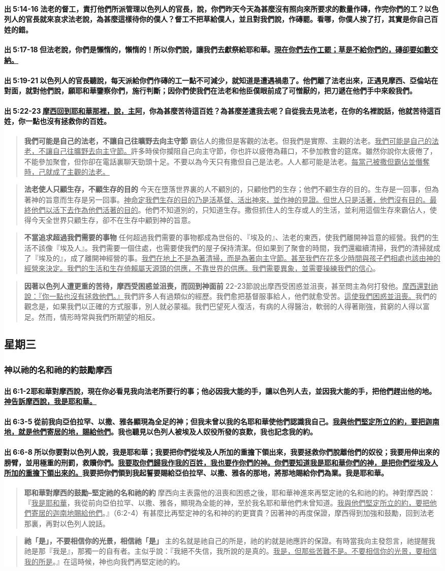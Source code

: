 #### 出 5:14-16  法老的督工，責打他們所派管理以色列人的官長，說，你們昨天今天為甚麼沒有照向來所要求的數量作磚，作完你們的工？以色列人的官長就來哀求法老說，為甚麼這樣待你的僕人？督工不把草給僕人，並且對我們說，作磚罷。看哪，你僕人挨了打，其實是你自己百姓的錯。

#### 出 5:17-18  但法老說，你們是懶惰的，懶惰的！所以你們說，讓我們去獻祭給耶和華。<u>現在你們去作工罷；草是不給你們的，磚卻要如數交納。</u>

#### 出 5:19-21 以色列人的官長聽說，每天派給你們作磚的工一點不可減少，就知道是遭遇禍患了。他們離了法老出來，正遇見摩西、亞倫站在對面，就對他們說，願耶和華鑒察你們，施行判斷；因你們使我們在法老和他臣僕眼前成了可憎厭的，把刀遞在他們手中來殺我們。

#### 出 5:22-23 <u>摩西回到耶和華那裡，說，主阿</u>，你為甚麼苦待這百姓？為甚麼差遣我去呢？自從我去見法老，在你的名裡說話，他就苦待這百姓，你一點也沒有拯救你的百姓。

> **我們可能是自己的法老，不讓自己往曠野去向主守節**  霸佔人的撒但是客觀的法老。但我們是實際、主觀的法老。<u>我們可能是自己的法老，不讓自己往曠野去向主守節。</u>許多時侯你攔阻自己向主守節，你也許以疲倦為藉口，不參加教會的筵席。雖然你說你太疲倦了，不能參加聚會，但你卻在電話裏聊天勁頭十足。不要以為今天只有撒但自己是法老。人人都可能是法老。<u>每當己被撒但霸佔並僭奪時，己就成了主觀的法老。</u>

> **法老使人只顧生存，不顧生存的目的**  今天在墮落世界裏的人不顧別的，只顧他們的生存；他們不顧生存的目的。生存是一回事，但為著神的旨意而生存是另一回事。<u>神命定我們生存的目的乃是活基督、活出神來，並作神的見證。但世人只是活著，他們沒有目的。最終他們以活下去作為他們活著的目的</u>。他們不知道別的，只知道生存。撒但抓住人的生存或人的生活，並利用這個生存來霸佔人，使得今天全世界只顧生存，卻不在生存中顧到神的旨意。

> **不當追求超過我們需要的事物**  任何超過我們需要的事物都成為世俗的、『埃及的』、法老的東西，使我們離開神旨意的經營。我們的生活不該像『埃及人』。我們需要一個住處，也需要使我們的屋子保持清潔。但如果到了聚會的時間，我們還繼續清掃，我們的清掃就成了『埃及的』，成了離開神經營的事。<u>我們在地上不是為著清掃，而是為著向主守節。甚至我們在花多少時間與孩子們相處也該由神的經營來決定。我們的生活和生存倚賴屬天源頭的供應，不靠世界的供應。我們需要異象，並需要操練我們的信心</u>。

> **因著以色列人遭更重的苦待，摩西受困惑並沮喪，而回到神面前**  22-23節說出摩西受困惑並沮喪，甚至問主為何打發他。<u>摩西還對祂說：『你一點也沒有拯救他們。』</u>我們許多人有過類似的經歷。我們愈把基督服事給人，他們就愈受苦。<u>這使我們困惑並沮喪。</u>我們的觀念是，如果我們以正確的方式服事，別人就必蒙福。我們巴望死人復活，有病的人得醫治，軟弱的人得著剛強，貧窮的人得以富足。然而，情形時常與我們所期望的相反。



## 星期三

### 神以祂的名和祂的約鼓勵摩西

#### 出 6:1-2耶和華對摩西說，現在你必看見我向法老所要行的事；他必因我大能的手，讓以色列人去，並因我大能的手，把他們趕出他的地。<u>神告訴摩西說，我是耶和華。</u>

#### 出 6:3-5 從前我向亞伯拉罕、以撒、雅各顯現為全足的神；但我未曾以我的名耶和華使他們認識我自己。<u>我與他們堅定所立的約，要把迦南地，就是他們寄居的地，賜給他們</u>。我也聽見以色列人被埃及人奴役所發的哀歎，我也記念我的約。

#### 出 6:6-8 所以你要對以色列人說，我是耶和華；我要把你們從埃及人所加的重擔下領出來，我要拯救你們脫離他們的奴役；我要用伸出來的膀臂，並用極重的刑罰，救贖你們。<u>我要取你們歸我作我的百姓，我也要作你們的神。你們要知道我是耶和華你們的神，是把你們從埃及人所加的重擔下領出來的。</u>我要把你們領到我起誓要賜給亞伯拉罕、以撒、雅各的那地，將那地賜給你們為業。我是耶和華。

> **耶和華對摩西的鼓勵–堅定祂的名和祂的約**  摩西向主表露他的沮喪和困惑之後，耶和華神進來再堅定祂的名和祂的約。神對摩西說：『<u>我是耶和華</u>，我從前向亞伯拉罕、以撒、雅各，顯現為全能的神，至於我名耶和華他們未曾知道。<u>我與他們堅定所立的約，要把他們寄居的迦南地賜給他們</u>。』（6:2-4）有甚麼比再堅定神的名和神的約更寶貴？因著神的再度保證，摩西得到加強和鼓勵，回到法老那裏，再對以色列人說話。

> **祂「是」，不要相信你的光景，相信祂「是」**  主的名就是祂自己的所是，祂的約就是祂應許的保證。有時當我向主發怨言，祂提醒我祂是那『我是』，那獨一的自有者。主似乎說：『我絕不失信，我所說的是真的。<u>我是，但那些苦難不是。不要相信你的光景，要相信我的所是</u>。』在這時候，神也向我們再堅定祂的約。
